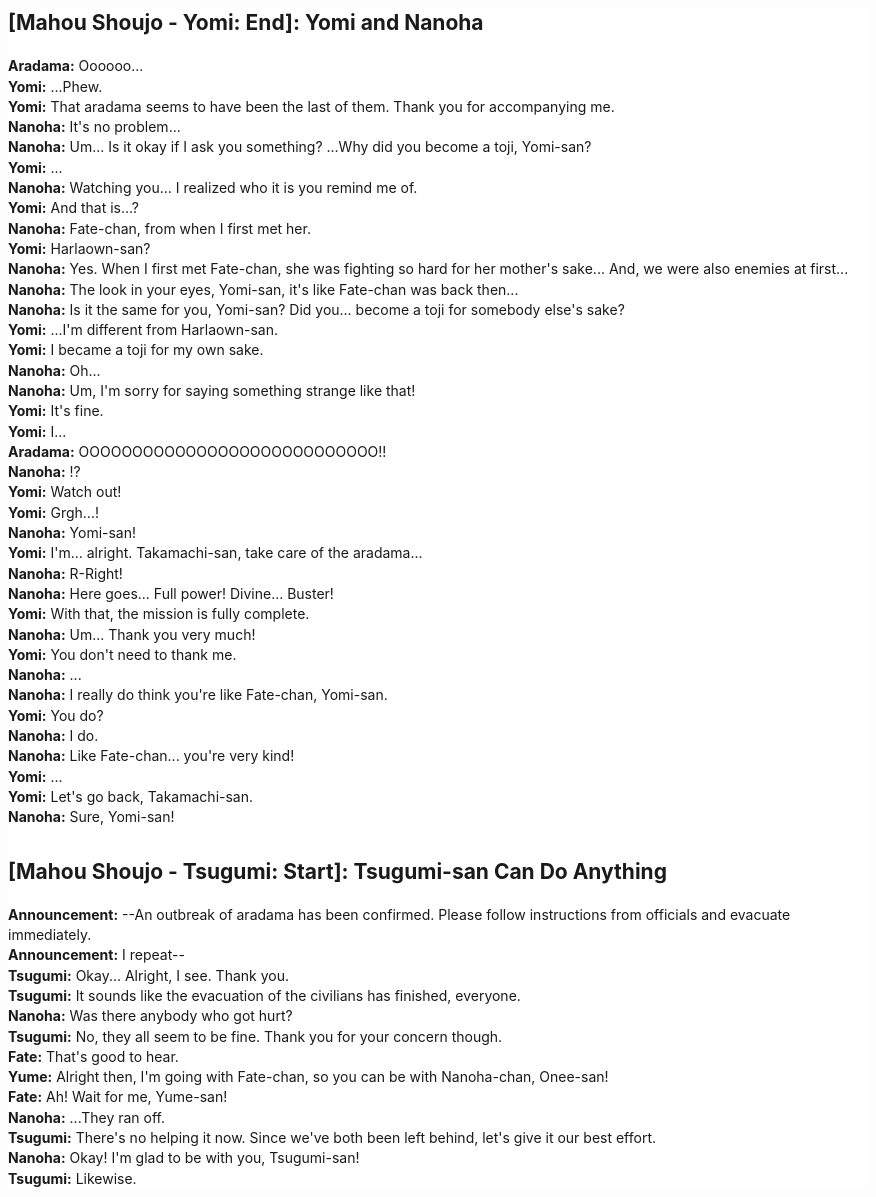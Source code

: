 ## [Mahou Shoujo - Yomi: End]: Yomi and Nanoha
**Aradama:** Oooooo\.\.\.  
**Yomi:** \.\.\.Phew\.  
**Yomi:** That aradama seems to have been the last of them\. Thank you for accompanying me\.  
**Nanoha:** It's no problem\.\.\.  
**Nanoha:** Um\.\.\. Is it okay if I ask you something\? \.\.\.Why did you become a toji, Yomi-san\?  
**Yomi:** \.\.\.  
**Nanoha:** Watching you\.\.\. I realized who it is you remind me of\.  
**Yomi:** And that is\.\.\.\?  
**Nanoha:** Fate-chan, from when I first met her\.  
**Yomi:** Harlaown-san\?  
**Nanoha:** Yes\. When I first met Fate-chan, she was fighting so hard for her mother's sake\.\.\. And, we were also enemies at first\.\.\.  
**Nanoha:** The look in your eyes, Yomi-san, it's like Fate-chan was back then\.\.\.  
**Nanoha:** Is it the same for you, Yomi-san\? Did you\.\.\. become a toji for somebody else's sake\?  
**Yomi:** \.\.\.I'm different from Harlaown-san\.  
**Yomi:** I became a toji for my own sake\.  
**Nanoha:** Oh\.\.\.  
**Nanoha:** Um, I'm sorry for saying something strange like that\!  
**Yomi:** It's fine\.  
**Yomi:** I\.\.\.  
**Aradama:** OOOOOOOOOOOOOOOOOOOOOOOOOOOO\!\!  
**Nanoha:** \!\?  
**Yomi:** Watch out\!  
**Yomi:** Grgh\.\.\.\!  
**Nanoha:** Yomi-san\!  
**Yomi:** I'm\.\.\. alright\. Takamachi-san, take care of the aradama\.\.\.  
**Nanoha:** R-Right\!  
**Nanoha:** Here goes\.\.\. Full power\! Divine\.\.\. Buster\!  
**Yomi:** With that, the mission is fully complete\.  
**Nanoha:** Um\.\.\. Thank you very much\!  
**Yomi:** You don't need to thank me\.  
**Nanoha:** \.\.\.  
**Nanoha:** I really do think you're like Fate-chan, Yomi-san\.  
**Yomi:** You do\?  
**Nanoha:** I do\.  
**Nanoha:** Like Fate-chan\.\.\. you're very kind\!  
**Yomi:** \.\.\.  
**Yomi:** Let's go back, Takamachi-san\.  
**Nanoha:** Sure, Yomi-san\!  
[<iframe width="640" height="480" src="https://www.youtube.com/embed/imReN1M24ss"></iframe>](:Iframe)  

## [Mahou Shoujo - Tsugumi: Start]: Tsugumi-san Can Do Anything
**Announcement:** --An outbreak of aradama has been confirmed\. Please follow instructions from officials and evacuate immediately\.  
**Announcement:** I repeat--  
**Tsugumi:** Okay\.\.\. Alright, I see\. Thank you\.  
**Tsugumi:** It sounds like the evacuation of the civilians has finished, everyone\.  
**Nanoha:** Was there anybody who got hurt\?  
**Tsugumi:** No, they all seem to be fine\. Thank you for your concern though\.  
**Fate:** That's good to hear\.  
**Yume:** Alright then, I'm going with Fate-chan, so you can be with Nanoha-chan, Onee-san\!  
**Fate:** Ah\! Wait for me, Yume-san\!  
**Nanoha:** \.\.\.They ran off\.  
**Tsugumi:** There's no helping it now\. Since we've both been left behind, let's give it our best effort\.  
**Nanoha:** Okay\! I'm glad to be with you, Tsugumi-san\!  
**Tsugumi:** Likewise\.  